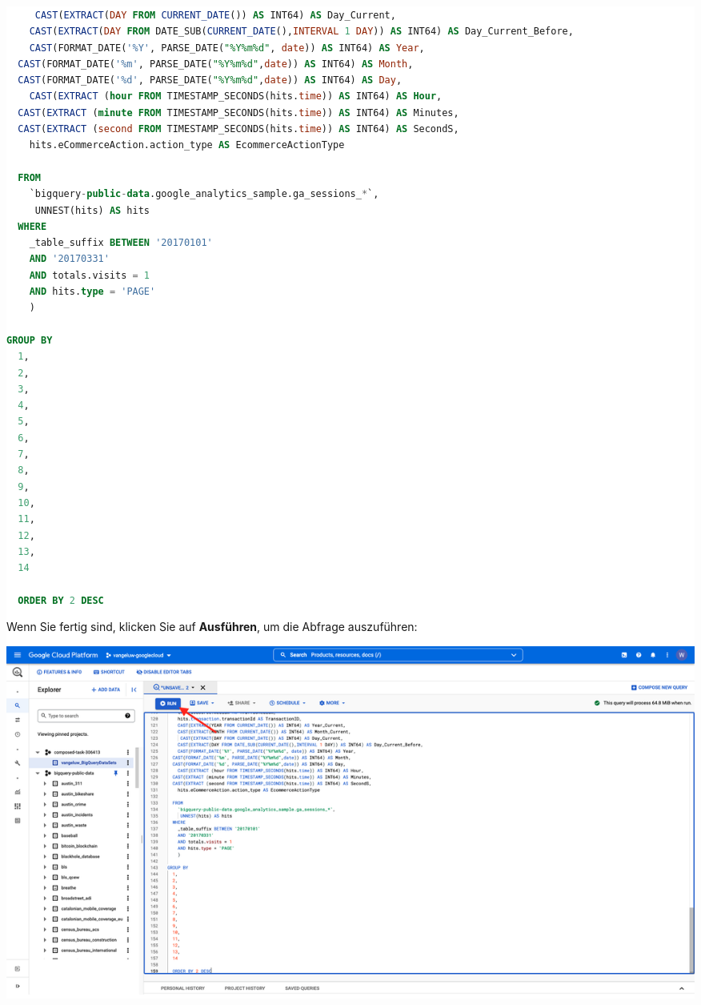 ```sql
     CAST(EXTRACT(DAY FROM CURRENT_DATE()) AS INT64) AS Day_Current,
    CAST(EXTRACT(DAY FROM DATE_SUB(CURRENT_DATE(),INTERVAL 1 DAY)) AS INT64) AS Day_Current_Before,
    CAST(FORMAT_DATE('%Y', PARSE_DATE("%Y%m%d", date)) AS INT64) AS Year,
  CAST(FORMAT_DATE('%m', PARSE_DATE("%Y%m%d",date)) AS INT64) AS Month,
  CAST(FORMAT_DATE('%d', PARSE_DATE("%Y%m%d",date)) AS INT64) AS Day,
    CAST(EXTRACT (hour FROM TIMESTAMP_SECONDS(hits.time)) AS INT64) AS Hour,
  CAST(EXTRACT (minute FROM TIMESTAMP_SECONDS(hits.time)) AS INT64) AS Minutes,
  CAST(EXTRACT (second FROM TIMESTAMP_SECONDS(hits.time)) AS INT64) AS SecondS,
    hits.eCommerceAction.action_type AS EcommerceActionType
  
  FROM
    `bigquery-public-data.google_analytics_sample.ga_sessions_*`,
     UNNEST(hits) AS hits
  WHERE
    _table_suffix BETWEEN '20170101'
    AND '20170331'
    AND totals.visits = 1
    AND hits.type = 'PAGE'
    )
    
GROUP BY
  1,
  2,
  3,
  4,
  5,
  6,
  7,
  8,
  9,
  10,
  11,
  12,
  13,
  14
    
  ORDER BY 2 DESC
```

Wenn Sie fertig sind, klicken Sie auf **Ausführen**, um die Abfrage auszuführen:

![demo](./images/ex3/10.png)
